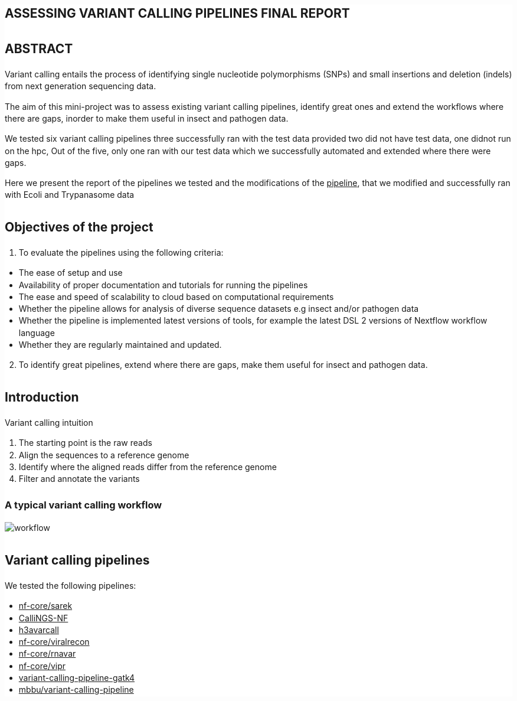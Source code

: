 ## ASSESSING VARIANT CALLING PIPELINES FINAL REPORT


## ABSTRACT
Variant calling entails the process of identifying single nucleotide polymorphisms (SNPs) and small insertions and deletion (indels) from next generation sequencing data.

The aim of this mini-project was to assess existing variant calling pipelines, identify great ones and extend the workflows where there are gaps, inorder  to make them useful in insect and pathogen data.

We tested six variant calling pipelines three successfully ran with the test data provided two did not have test data, one didnot run on the hpc, Out of the five, only one ran with our test data which we successfully automated and extended where there were gaps.

Here we present the report of the pipelines we tested and the modifications of the [pipeline](https://github.com/mbbu/variant-calling-pipeline/blob/main/GATK/README.md), 
that we modified and successfully ran with Ecoli and Trypanasome data


## Objectives of the project
1. To evaluate the pipelines using the following criteria:
  - The ease of setup and use
  - Availability of proper documentation and tutorials for running the pipelines
  - The ease and speed of scalability to cloud based on computational requirements
  - Whether the pipeline allows for analysis of diverse sequence datasets e.g insect and/or pathogen data
  - Whether the pipeline is implemented latest versions of tools, for example the latest DSL 2 versions of Nextflow workflow language
  - Whether they are regularly maintained and updated.
2. To identify great pipelines, extend where there are gaps, make them useful for insect and pathogen data. 



## Introduction
Variant calling intuition
1. The starting point is the raw reads
2. Align the sequences to a reference genome
3. Identify where the aligned reads differ from the reference genome
4. Filter and annotate the variants

 ### A typical variant calling workflow
 
 ![workflow](https://github.com/mbbu/Assessing-Variant-Calling-Pipelines/blob/main/typical-workflow.png?raw=true)






## Variant calling pipelines
We tested the following pipelines:
   - [nf-core/sarek](https://github.com/nf-core/sarek)
   - [CalliNGS-NF](https://github.com/CRG-CNAG/CalliNGS-NF)
   - [h3avarcall](https://github.com/h3abionet/h3avarcall)
   -  [nf-core/viralrecon](https://github.com/nf-core/viralrecon)
   -  [nf-core/rnavar](https://github.com/nf-core/rnavar)
   -  [nf-core/vipr](https://github.com/nf-core/vipr)
   -  [variant-calling-pipeline-gatk4](https://github.com/gencorefacility/variant-calling-pipeline-gatk4)
   -  [mbbu/variant-calling-pipeline](https://github.com/mbbu/variant-calling-pipeline)
